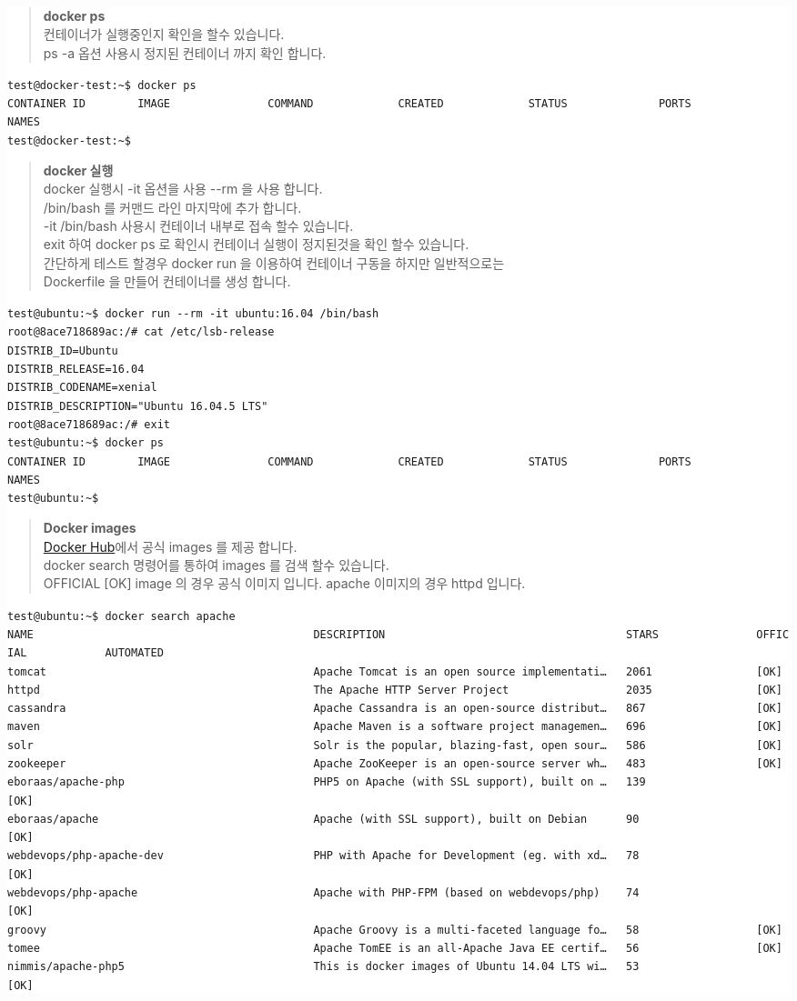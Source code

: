 > **docker ps**  
> 컨테이너가 실행중인지 확인을 할수 있습니다.  
> ps -a 옵션 사용시 정지된 컨테이너 까지 확인 합니다.  
```no-highlight
test@docker-test:~$ docker ps
CONTAINER ID        IMAGE               COMMAND             CREATED             STATUS              PORTS               NAMES
test@docker-test:~$
```

> **docker 실행**  
> docker 실행시 -it 옵션을 사용 --rm 을 사용 합니다.  
> /bin/bash 를 커맨드 라인 마지막에 추가 합니다.  
> -it /bin/bash 사용시 컨테이너 내부로 접속 할수 있습니다.  
> exit 하여 docker ps 로 확인시 컨테이너 실행이 정지된것을 확인 할수 있습니다.  
> 간단하게 테스트 할경우 docker run 을 이용하여 컨테이너 구동을 하지만 일반적으로는  
> Dockerfile 을 만들어 컨테이너를 생성 합니다.  
```no-highlight
test@ubuntu:~$ docker run --rm -it ubuntu:16.04 /bin/bash
root@8ace718689ac:/# cat /etc/lsb-release
DISTRIB_ID=Ubuntu
DISTRIB_RELEASE=16.04
DISTRIB_CODENAME=xenial
DISTRIB_DESCRIPTION="Ubuntu 16.04.5 LTS"
root@8ace718689ac:/# exit
test@ubuntu:~$ docker ps
CONTAINER ID        IMAGE               COMMAND             CREATED             STATUS              PORTS               NAMES
test@ubuntu:~$
```

> **Docker images**  
> [Docker Hub](https://hub.docker.com/)에서 공식 images 를 제공 합니다.  
> docker search 명령어를 통하여 images 를 검색 할수 있습니다.  
> OFFICIAL [OK] image 의 경우 공식 이미지 입니다.  apache 이미지의 경우 httpd 입니다.  

```no-highlight
test@ubuntu:~$ docker search apache
NAME                                           DESCRIPTION                                     STARS               OFFICIAL            AUTOMATED
tomcat                                         Apache Tomcat is an open source implementati…   2061                [OK]
httpd                                          The Apache HTTP Server Project                  2035                [OK]
cassandra                                      Apache Cassandra is an open-source distribut…   867                 [OK]
maven                                          Apache Maven is a software project managemen…   696                 [OK]
solr                                           Solr is the popular, blazing-fast, open sour…   586                 [OK]
zookeeper                                      Apache ZooKeeper is an open-source server wh…   483                 [OK]
eboraas/apache-php                             PHP5 on Apache (with SSL support), built on …   139                                     [OK]
eboraas/apache                                 Apache (with SSL support), built on Debian      90                                      [OK]
webdevops/php-apache-dev                       PHP with Apache for Development (eg. with xd…   78                                      [OK]
webdevops/php-apache                           Apache with PHP-FPM (based on webdevops/php)    74                                      [OK]
groovy                                         Apache Groovy is a multi-faceted language fo…   58                  [OK]
tomee                                          Apache TomEE is an all-Apache Java EE certif…   56                  [OK]
nimmis/apache-php5                             This is docker images of Ubuntu 14.04 LTS wi…   53                                      [OK]
```